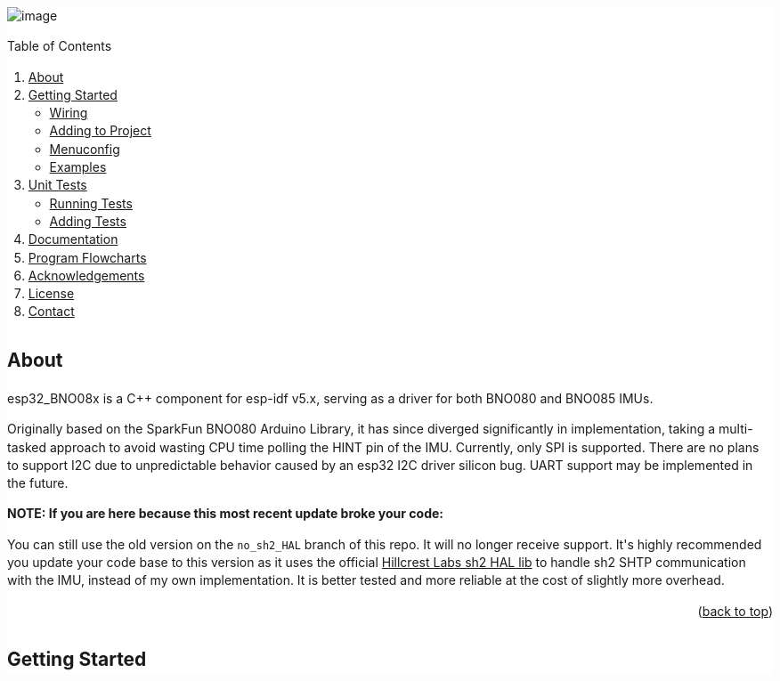 <a name="readme-top"></a>
![image](README_images/esp32_BNO08x_banner.png)
<summary>Table of Contents</summary>
<ol>
<li>
    <a href="#about">About</a>
</li>
<li>
    <a href="#getting-started">Getting Started</a>
    <ul>
    <li><a href="#wiring">Wiring</a></li>
    <li><a href="#adding-to-project">Adding to Project</a></li>
    <li><a href="#menuconfig">Menuconfig</a></li>
    <li><a href="#examples">Examples</a></li>
    </ul>
</li>
<li>
    <a href="#unit-tests">Unit Tests</a>
    <ul>
        <li><a href="#running-tests">Running Tests</a></li>
        <li><a href="#adding-tests">Adding Tests</a></li>
    </ul>
</li>
<li><a href="#documentation">Documentation</a></li>
<li><a href="#program-flowcharts">Program Flowcharts</a></li>
<li><a href="#acknowledgements">Acknowledgements</a></li>  
<li><a href="#license">License</a></li>
<li><a href="#contact">Contact</a></li>
</ol>

## About

esp32_BNO08x is a C++ component for esp-idf v5.x, serving as a driver for both BNO080 and BNO085 IMUs.  

Originally based on the SparkFun BNO080 Arduino Library, it has since diverged significantly in implementation, taking a multi-tasked approach to avoid wasting CPU time polling the HINT pin of the IMU. Currently, only SPI is supported. There are no plans to support I2C due to unpredictable behavior caused by an esp32 I2C driver silicon bug. UART support may be implemented in the future.

**NOTE: If you are here because this most recent update broke your code:**  

You can still use the old version on the `no_sh2_HAL` branch of this repo. It will no longer receive support. It's highly recommended you update your code base to this version as it uses the official [Hillcrest Labs sh2 HAL lib](https://github.com/ceva-dsp/sh2) to handle sh2 SHTP communication with the IMU, instead of my own implementation. It is better tested and more reliable at the cost of slightly more overhead. 
<p align="right">(<a href="#readme-top">back to top</a>)</p>

## Getting Started
